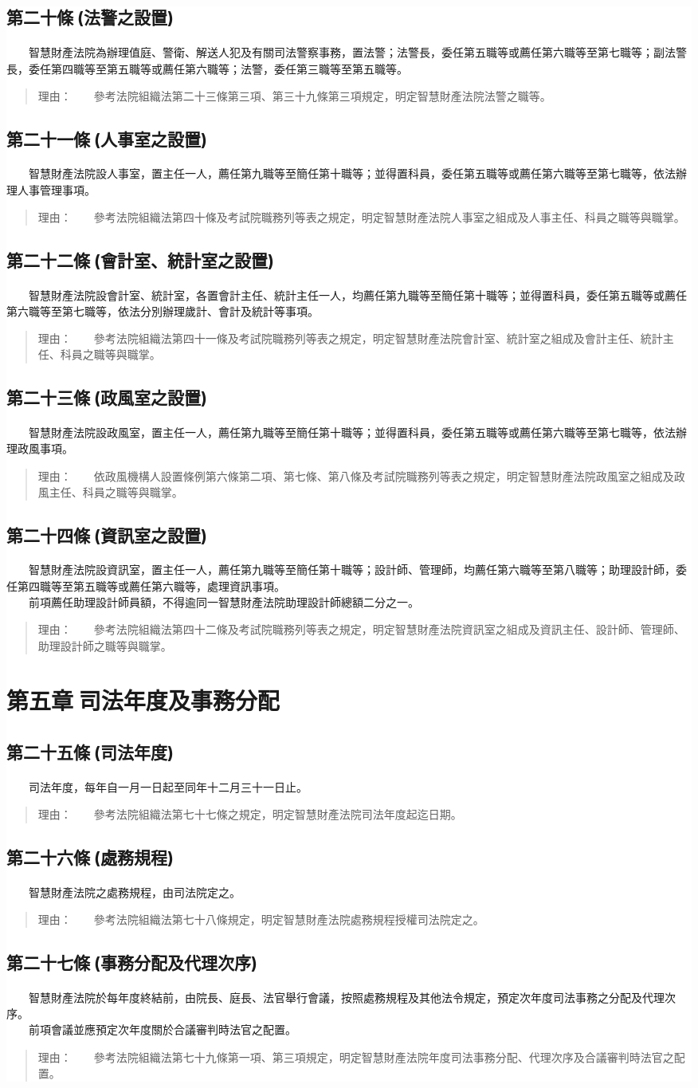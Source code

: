 
第二十條 (法警之設置)
---------------------
　　智慧財產法院為辦理值庭、警衛、解送人犯及有關司法警察事務，置法警；法警長，委任第五職等或薦任第六職等至第七職等；副法警長，委任第四職等至第五職等或薦任第六職等；法警，委任第三職等至第五職等。  
> 理由：　　參考法院組織法第二十三條第三項、第三十九條第三項規定，明定智慧財產法院法警之職等。



第二十一條 (人事室之設置)
-------------------------
　　智慧財產法院設人事室，置主任一人，薦任第九職等至簡任第十職等；並得置科員，委任第五職等或薦任第六職等至第七職等，依法辦理人事管理事項。  
> 理由：　　參考法院組織法第四十條及考試院職務列等表之規定，明定智慧財產法院人事室之組成及人事主任、科員之職等與職掌。



第二十二條 (會計室、統計室之設置)
---------------------------------
　　智慧財產法院設會計室、統計室，各置會計主任、統計主任一人，均薦任第九職等至簡任第十職等；並得置科員，委任第五職等或薦任第六職等至第七職等，依法分別辦理歲計、會計及統計等事項。  
> 理由：　　參考法院組織法第四十一條及考試院職務列等表之規定，明定智慧財產法院會計室、統計室之組成及會計主任、統計主任、科員之職等與職掌。



第二十三條 (政風室之設置)
-------------------------
　　智慧財產法院設政風室，置主任一人，薦任第九職等至簡任第十職等；並得置科員，委任第五職等或薦任第六職等至第七職等，依法辦理政風事項。  
> 理由：　　依政風機構人設置條例第六條第二項、第七條、第八條及考試院職務列等表之規定，明定智慧財產法院政風室之組成及政風主任、科員之職等與職掌。



第二十四條 (資訊室之設置)
-------------------------
　　智慧財產法院設資訊室，置主任一人，薦任第九職等至簡任第十職等；設計師、管理師，均薦任第六職等至第八職等；助理設計師，委任第四職等至第五職等或薦任第六職等，處理資訊事項。  
　　前項薦任助理設計師員額，不得逾同一智慧財產法院助理設計師總額二分之一。  
> 理由：　　參考法院組織法第四十二條及考試院職務列等表之規定，明定智慧財產法院資訊室之組成及資訊主任、設計師、管理師、助理設計師之職等與職掌。



第五章  司法年度及事務分配
==========================
第二十五條 (司法年度)
---------------------
　　司法年度，每年自一月一日起至同年十二月三十一日止。  
> 理由：　　參考法院組織法第七十七條之規定，明定智慧財產法院司法年度起迄日期。



第二十六條 (處務規程)
---------------------
　　智慧財產法院之處務規程，由司法院定之。  
> 理由：　　參考法院組織法第七十八條規定，明定智慧財產法院處務規程授權司法院定之。



第二十七條 (事務分配及代理次序)
-------------------------------
　　智慧財產法院於每年度終結前，由院長、庭長、法官舉行會議，按照處務規程及其他法令規定，預定次年度司法事務之分配及代理次序。  
　　前項會議並應預定次年度關於合議審判時法官之配置。  
> 理由：　　參考法院組織法第七十九條第一項、第三項規定，明定智慧財產法院年度司法事務分配、代理次序及合議審判時法官之配置。

